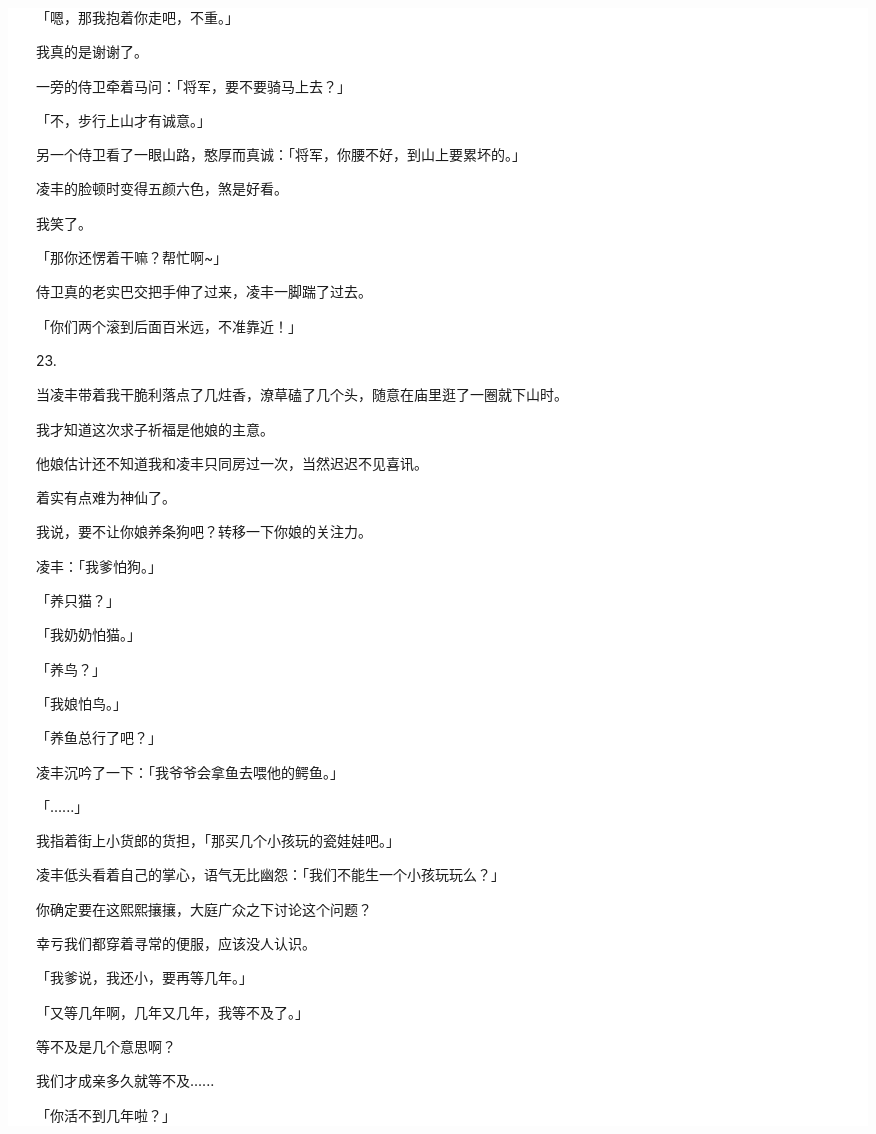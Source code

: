 &emsp;&emsp;「嗯，那我抱着你走吧，不重。」  
  
&emsp;&emsp;我真的是谢谢了。  
  
&emsp;&emsp;一旁的侍卫牵着马问：「将军，要不要骑马上去？」  
  
&emsp;&emsp;「不，步行上山才有诚意。」  
  
&emsp;&emsp;另一个侍卫看了一眼山路，憨厚而真诚：「将军，你腰不好，到山上要累坏的。」  
  
&emsp;&emsp;凌丰的脸顿时变得五颜六色，煞是好看。  
  
&emsp;&emsp;我笑了。  
  
&emsp;&emsp;「那你还愣着干嘛？帮忙啊~」  
  
&emsp;&emsp;侍卫真的老实巴交把手伸了过来，凌丰一脚踹了过去。  
  
&emsp;&emsp;「你们两个滚到后面百米远，不准靠近！」  
  
&emsp;&emsp;23.  
  
&emsp;&emsp;当凌丰带着我干脆利落点了几炷香，潦草磕了几个头，随意在庙里逛了一圈就下山时。  
  
&emsp;&emsp;我才知道这次求子祈福是他娘的主意。  
  
&emsp;&emsp;他娘估计还不知道我和凌丰只同房过一次，当然迟迟不见喜讯。  
  
&emsp;&emsp;着实有点难为神仙了。  
  
&emsp;&emsp;我说，要不让你娘养条狗吧？转移一下你娘的关注力。  
  
&emsp;&emsp;凌丰：「我爹怕狗。」  
  
&emsp;&emsp;「养只猫？」  
  
&emsp;&emsp;「我奶奶怕猫。」  
  
&emsp;&emsp;「养鸟？」  
  
&emsp;&emsp;「我娘怕鸟。」  
  
&emsp;&emsp;「养鱼总行了吧？」  
  
&emsp;&emsp;凌丰沉吟了一下：「我爷爷会拿鱼去喂他的鳄鱼。」  
  
&emsp;&emsp;「......」  
  
&emsp;&emsp;我指着街上小货郎的货担，「那买几个小孩玩的瓷娃娃吧。」  
  
&emsp;&emsp;凌丰低头看着自己的掌心，语气无比幽怨：「我们不能生一个小孩玩玩么？」  
  
&emsp;&emsp;你确定要在这熙熙攘攘，大庭广众之下讨论这个问题？  
  
&emsp;&emsp;幸亏我们都穿着寻常的便服，应该没人认识。  
  
&emsp;&emsp;「我爹说，我还小，要再等几年。」  
  
&emsp;&emsp;「又等几年啊，几年又几年，我等不及了。」  
  
&emsp;&emsp;等不及是几个意思啊？  
  
&emsp;&emsp;我们才成亲多久就等不及......  
  
&emsp;&emsp;「你活不到几年啦？」  
  